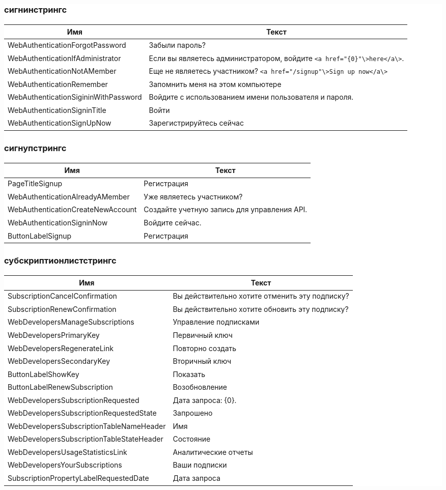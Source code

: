###  <a name="signinstrings"></a><a name="SigninStrings"></a> сигнинстрингс  
  
|Имя|Текст|  
|----------|----------|  
|WebAuthenticationForgotPassword|Забыли пароль?|  
|WebAuthenticationIfAdministrator|Если вы являетесь администратором, войдите `<a href="{0}"\>here</a\>`.|  
|WebAuthenticationNotAMember|Еще не являетесь участником? `<a href="/signup"\>Sign up now</a\>`|  
|WebAuthenticationRemember|Запомнить меня на этом компьютере|  
|WebAuthenticationSigininWithPassword|Войдите с использованием имени пользователя и пароля.|  
|WebAuthenticationSigninTitle|Войти|  
|WebAuthenticationSignUpNow|Зарегистрируйтесь сейчас|  
  
###  <a name="signupstrings"></a><a name="SignupStrings"></a> сигнупстрингс  
  
|Имя|Текст|  
|----------|----------|  
|PageTitleSignup|Регистрация|  
|WebAuthenticationAlreadyAMember|Уже являетесь участником?|  
|WebAuthenticationCreateNewAccount|Создайте учетную запись для управления API.|  
|WebAuthenticationSigninNow|Войдите сейчас.|  
|ButtonLabelSignup|Регистрация|  
  
###  <a name="subscriptionliststrings"></a><a name="SubscriptionListStrings"></a> субскриптионлистстрингс  
  
|Имя|Текст|  
|----------|----------|  
|SubscriptionCancelConfirmation|Вы действительно хотите отменить эту подписку?|  
|SubscriptionRenewConfirmation|Вы действительно хотите обновить эту подписку?|  
|WebDevelopersManageSubscriptions|Управление подписками|  
|WebDevelopersPrimaryKey|Первичный ключ|  
|WebDevelopersRegenerateLink|Повторно создать|  
|WebDevelopersSecondaryKey|Вторичный ключ|  
|ButtonLabelShowKey|Показать|  
|ButtonLabelRenewSubscription|Возобновление|  
|WebDevelopersSubscriptionRequested|Дата запроса: {0}.|  
|WebDevelopersSubscriptionRequestedState|Запрошено|  
|WebDevelopersSubscriptionTableNameHeader|Имя|  
|WebDevelopersSubscriptionTableStateHeader|Состояние|  
|WebDevelopersUsageStatisticsLink|Аналитические отчеты|  
|WebDevelopersYourSubscriptions|Ваши подписки|  
|SubscriptionPropertyLabelRequestedDate|Дата запроса|  